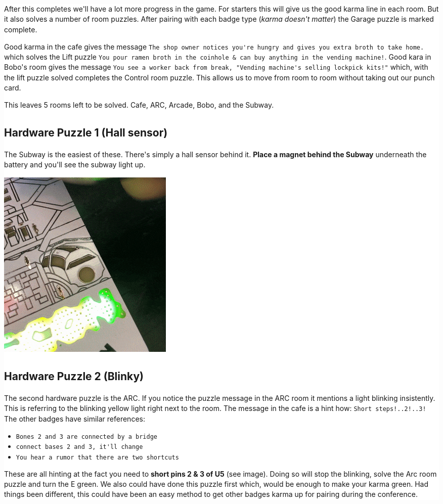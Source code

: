 After this completes we'll have a lot more progress in the game. For starters this will give us the good karma line in each room. But it also solves a number of room puzzles. After pairing with each badge type (*karma doesn't matter*) the Garage puzzle is marked complete.

Good karma in the cafe gives the message `The shop owner notices you're hungry and gives you extra broth to take home.` which solves the Lift puzzle `You pour ramen broth in the coinhole & can buy anything in the vending machine!`. Good kara in Bobo's room gives the message `You see a worker back from break, "Vending machine's selling lockpick kits!"` which, with the lift puzzle solved completes the Control room puzzle. This allows us to move from room to room without taking out our punch card.

This leaves 5 rooms left to be solved. Cafe, ARC, Arcade, Bobo, and the Subway.

## Hardware Puzzle 1 (Hall sensor)
The Subway is the easiest of these. There's simply a hall sensor behind it. **Place a magnet behind the Subway** underneath the battery and you'll see the subway light up.

![hall sensor](images/hall.gif?raw=True)

## Hardware Puzzle 2 (Blinky)
The second hardware puzzle is the ARC. If you notice the puzzle message in the ARC room it mentions a light blinking insistently. This is referring to the blinking yellow light right next to the room. The message in the cafe is a hint how: `Short steps!..2!..3!`  The other badges have similar references:
 - `Bones 2 and 3 are connected by a bridge`
 - `connect bases 2 and 3, it'll change`
 - `You hear a rumor that there are two shortcuts`
 
These are all hinting at the fact you need to **short pins 2 & 3 of U5** (see image). Doing so will stop the blinking, solve the Arc room puzzle and turn the E green. We also could have done this puzzle first which, would be enough to make your karma green. Had things been different, this could have been an easy method to get other badges karma up for pairing during the conference.
